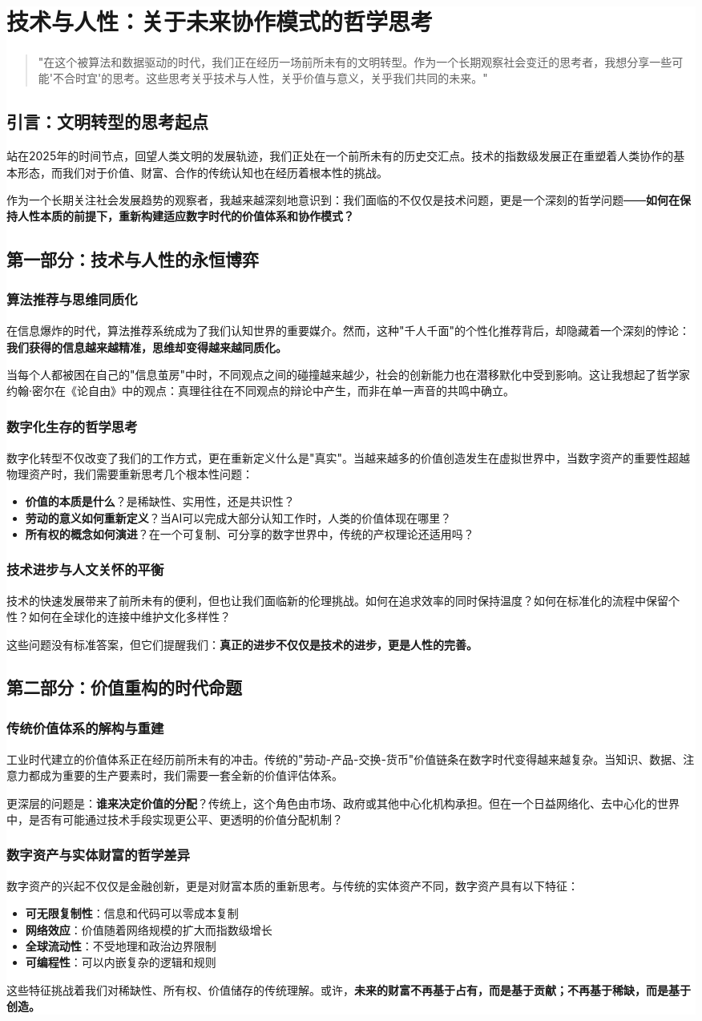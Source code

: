 # 技术与人性：关于未来协作模式的哲学思考

> "在这个被算法和数据驱动的时代，我们正在经历一场前所未有的文明转型。作为一个长期观察社会变迁的思考者，我想分享一些可能'不合时宜'的思考。这些思考关乎技术与人性，关乎价值与意义，关乎我们共同的未来。"

## 引言：文明转型的思考起点

站在2025年的时间节点，回望人类文明的发展轨迹，我们正处在一个前所未有的历史交汇点。技术的指数级发展正在重塑着人类协作的基本形态，而我们对于价值、财富、合作的传统认知也在经历着根本性的挑战。

作为一个长期关注社会发展趋势的观察者，我越来越深刻地意识到：我们面临的不仅仅是技术问题，更是一个深刻的哲学问题——**如何在保持人性本质的前提下，重新构建适应数字时代的价值体系和协作模式？**

## 第一部分：技术与人性的永恒博弈

### 算法推荐与思维同质化

在信息爆炸的时代，算法推荐系统成为了我们认知世界的重要媒介。然而，这种"千人千面"的个性化推荐背后，却隐藏着一个深刻的悖论：**我们获得的信息越来越精准，思维却变得越来越同质化。**

当每个人都被困在自己的"信息茧房"中时，不同观点之间的碰撞越来越少，社会的创新能力也在潜移默化中受到影响。这让我想起了哲学家约翰·密尔在《论自由》中的观点：真理往往在不同观点的辩论中产生，而非在单一声音的共鸣中确立。

### 数字化生存的哲学思考

数字化转型不仅改变了我们的工作方式，更在重新定义什么是"真实"。当越来越多的价值创造发生在虚拟世界中，当数字资产的重要性超越物理资产时，我们需要重新思考几个根本性问题：

- **价值的本质是什么**？是稀缺性、实用性，还是共识性？
- **劳动的意义如何重新定义**？当AI可以完成大部分认知工作时，人类的价值体现在哪里？
- **所有权的概念如何演进**？在一个可复制、可分享的数字世界中，传统的产权理论还适用吗？

### 技术进步与人文关怀的平衡

技术的快速发展带来了前所未有的便利，但也让我们面临新的伦理挑战。如何在追求效率的同时保持温度？如何在标准化的流程中保留个性？如何在全球化的连接中维护文化多样性？

这些问题没有标准答案，但它们提醒我们：**真正的进步不仅仅是技术的进步，更是人性的完善。**

## 第二部分：价值重构的时代命题

### 传统价值体系的解构与重建

工业时代建立的价值体系正在经历前所未有的冲击。传统的"劳动-产品-交换-货币"价值链条在数字时代变得越来越复杂。当知识、数据、注意力都成为重要的生产要素时，我们需要一套全新的价值评估体系。

更深层的问题是：**谁来决定价值的分配**？传统上，这个角色由市场、政府或其他中心化机构承担。但在一个日益网络化、去中心化的世界中，是否有可能通过技术手段实现更公平、更透明的价值分配机制？

### 数字资产与实体财富的哲学差异

数字资产的兴起不仅仅是金融创新，更是对财富本质的重新思考。与传统的实体资产不同，数字资产具有以下特征：

- **可无限复制性**：信息和代码可以零成本复制
- **网络效应**：价值随着网络规模的扩大而指数级增长
- **全球流动性**：不受地理和政治边界限制
- **可编程性**：可以内嵌复杂的逻辑和规则

这些特征挑战着我们对稀缺性、所有权、价值储存的传统理解。或许，**未来的财富不再基于占有，而是基于贡献；不再基于稀缺，而是基于创造。**
